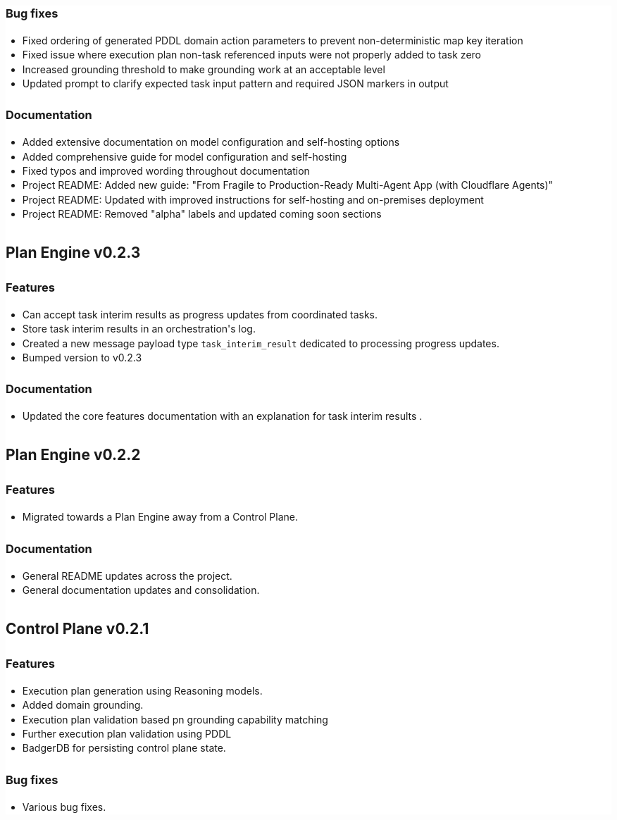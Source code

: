 ### Bug fixes
- Fixed ordering of generated PDDL domain action parameters to prevent non-deterministic map key iteration
- Fixed issue where execution plan non-task referenced inputs were not properly added to task zero
- Increased grounding threshold to make grounding work at an acceptable level
- Updated prompt to clarify expected task input pattern and required JSON markers in output

### Documentation
- Added extensive documentation on model configuration and self-hosting options
- Added comprehensive guide for model configuration and self-hosting
- Fixed typos and improved wording throughout documentation
- Project README: Added new guide: "From Fragile to Production-Ready Multi-Agent App (with Cloudflare Agents)"
- Project README: Updated with improved instructions for self-hosting and on-premises deployment
- Project README: Removed "alpha" labels and updated coming soon sections

## Plan Engine v0.2.3

### Features
- Can accept task interim results as progress updates from coordinated tasks.
- Store task interim results in an orchestration's log.
- Created a new message payload type `task_interim_result` dedicated to processing progress updates.
- Bumped version to v0.2.3

### Documentation
- Updated the core features documentation with an explanation for task interim results .

## Plan Engine v0.2.2

### Features
- Migrated towards a Plan Engine away from a Control Plane.

### Documentation
- General README updates across the project.
- General documentation updates and consolidation.

## Control Plane v0.2.1

### Features
- Execution plan generation using Reasoning models.
- Added domain grounding.
- Execution plan validation based pn grounding capability matching
- Further execution plan validation using PDDL
- BadgerDB for persisting control plane state.

### Bug fixes
- Various bug fixes.
